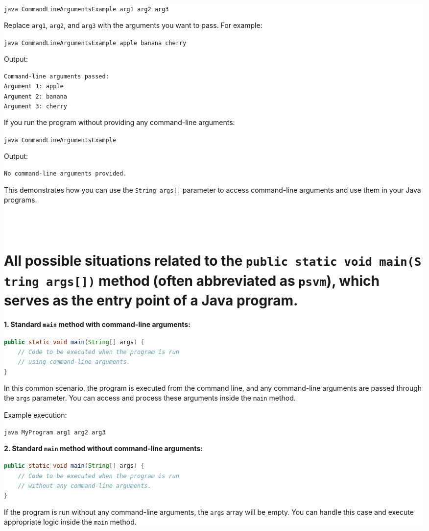    ```
   java CommandLineArgumentsExample arg1 arg2 arg3
   ```

   Replace `arg1`, `arg2`, and `arg3` with the arguments you want to pass. For example:

   ```
   java CommandLineArgumentsExample apple banana cherry
   ```

Output:
```
Command-line arguments passed:
Argument 1: apple
Argument 2: banana
Argument 3: cherry
```

If you run the program without providing any command-line arguments:

```
java CommandLineArgumentsExample
```

Output:
```
No command-line arguments provided.
```

This demonstrates how you can use the `String args[]` parameter to access command-line arguments and use them in your Java programs.

<br/>
<br/>

# All possible situations related to the `public static void main(String args[])` method (often abbreviated as `psvm`), which serves as the entry point of a Java program.

**1. Standard `main` method with command-line arguments:**
```java
public static void main(String[] args) {
    // Code to be executed when the program is run
    // using command-line arguments.
}
```
In this common scenario, the program is executed from the command line, and any command-line arguments are passed through the `args` parameter. You can access and process these arguments inside the `main` method.

Example execution:
```
java MyProgram arg1 arg2 arg3
```

**2. Standard `main` method without command-line arguments:**
```java
public static void main(String[] args) {
    // Code to be executed when the program is run
    // without any command-line arguments.
}
```
If the program is run without any command-line arguments, the `args` array will be empty. You can handle this case and execute appropriate logic inside the `main` method.
